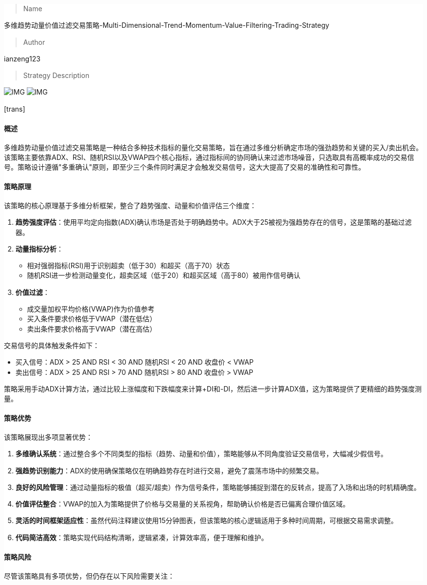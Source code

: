 
> Name

多维趋势动量价值过滤交易策略-Multi-Dimensional-Trend-Momentum-Value-Filtering-Trading-Strategy

> Author

ianzeng123

> Strategy Description

![IMG](https://www.fmz.com/upload/asset/2d8fa4b4f042f7a103af9.png)
![IMG](https://www.fmz.com/upload/asset/2d93aa95fb28c26b08bdb.png)



[trans]

#### 概述
多维趋势动量价值过滤交易策略是一种结合多种技术指标的量化交易策略，旨在通过多维分析确定市场的强劲趋势和关键的买入/卖出机会。该策略主要依靠ADX、RSI、随机RSI以及VWAP四个核心指标，通过指标间的协同确认来过滤市场噪音，只选取具有高概率成功的交易信号。策略设计遵循"多重确认"原则，即至少三个条件同时满足才会触发交易信号，这大大提高了交易的准确性和可靠性。

#### 策略原理
该策略的核心原理基于多维分析框架，整合了趋势强度、动量和价值评估三个维度：

1. **趋势强度评估**：使用平均定向指数(ADX)确认市场是否处于明确趋势中。ADX大于25被视为强趋势存在的信号，这是策略的基础过滤器。

2. **动量指标分析**：
   - 相对强弱指标(RSI)用于识别超卖（低于30）和超买（高于70）状态
   - 随机RSI进一步检测动量变化，超卖区域（低于20）和超买区域（高于80）被用作信号确认

3. **价值过滤**：
   - 成交量加权平均价格(VWAP)作为价值参考
   - 买入条件要求价格低于VWAP（潜在低估）
   - 卖出条件要求价格高于VWAP（潜在高估）

交易信号的具体触发条件如下：
- 买入信号：ADX > 25 AND RSI < 30 AND 随机RSI < 20 AND 收盘价 < VWAP
- 卖出信号：ADX > 25 AND RSI > 70 AND 随机RSI > 80 AND 收盘价 > VWAP

策略采用手动ADX计算方法，通过比较上涨幅度和下跌幅度来计算+DI和-DI，然后进一步计算ADX值，这为策略提供了更精细的趋势强度测量。

#### 策略优势
该策略展现出多项显著优势：

1. **多维确认系统**：通过整合多个不同类型的指标（趋势、动量和价值），策略能够从不同角度验证交易信号，大幅减少假信号。

2. **强趋势识别能力**：ADX的使用确保策略仅在明确趋势存在时进行交易，避免了震荡市场中的频繁交易。

3. **良好的风险管理**：通过动量指标的极值（超买/超卖）作为信号条件，策略能够捕捉到潜在的反转点，提高了入场和出场的时机精确度。

4. **价值评估整合**：VWAP的加入为策略提供了价格与交易量的关系视角，帮助确认价格是否已偏离合理价值区域。

5. **灵活的时间框架适应性**：虽然代码注释建议使用15分钟图表，但该策略的核心逻辑适用于多种时间周期，可根据交易需求调整。

6. **代码简洁高效**：策略实现代码结构清晰，逻辑紧凑，计算效率高，便于理解和维护。

#### 策略风险
尽管该策略具有多项优势，但仍存在以下风险需要关注：
